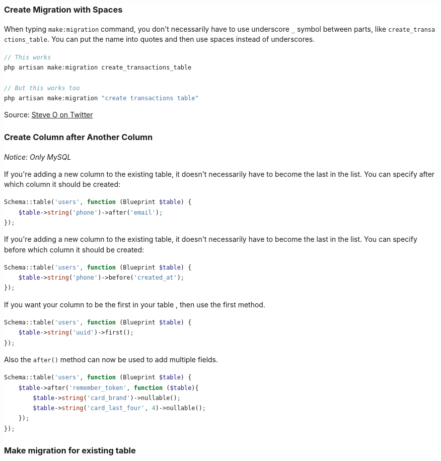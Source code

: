 ### Create Migration with Spaces

When typing `make:migration` command, you don't necessarily have to use underscore `_` symbol between parts, like `create_transactions_table`. You can put the name into quotes and then use spaces instead of underscores.

```php
// This works
php artisan make:migration create_transactions_table

// But this works too
php artisan make:migration "create transactions table"
```

Source: [Steve O on Twitter](https://twitter.com/stephenoldham/status/1353647972991578120)

### Create Column after Another Column

_Notice: Only MySQL_

If you're adding a new column to the existing table, it doesn't necessarily have to become the last in the list. You can specify after which column it should be created:

```php
Schema::table('users', function (Blueprint $table) {
    $table->string('phone')->after('email');
});
```

If you're adding a new column to the existing table, it doesn't necessarily have to become the last in the list. You can specify before which column it should be created:

```php
Schema::table('users', function (Blueprint $table) {
    $table->string('phone')->before('created_at');
});
```

If you want your column to be the first in your table , then use the first method.

```php
Schema::table('users', function (Blueprint $table) {
    $table->string('uuid')->first();
});
```

Also the `after()` method can now be used to add multiple fields.

```php
Schema::table('users', function (Blueprint $table) {
    $table->after('remember_token', function ($table){
        $table->string('card_brand')->nullable();
        $table->string('card_last_four', 4)->nullable();
    });
});
```

### Make migration for existing table
